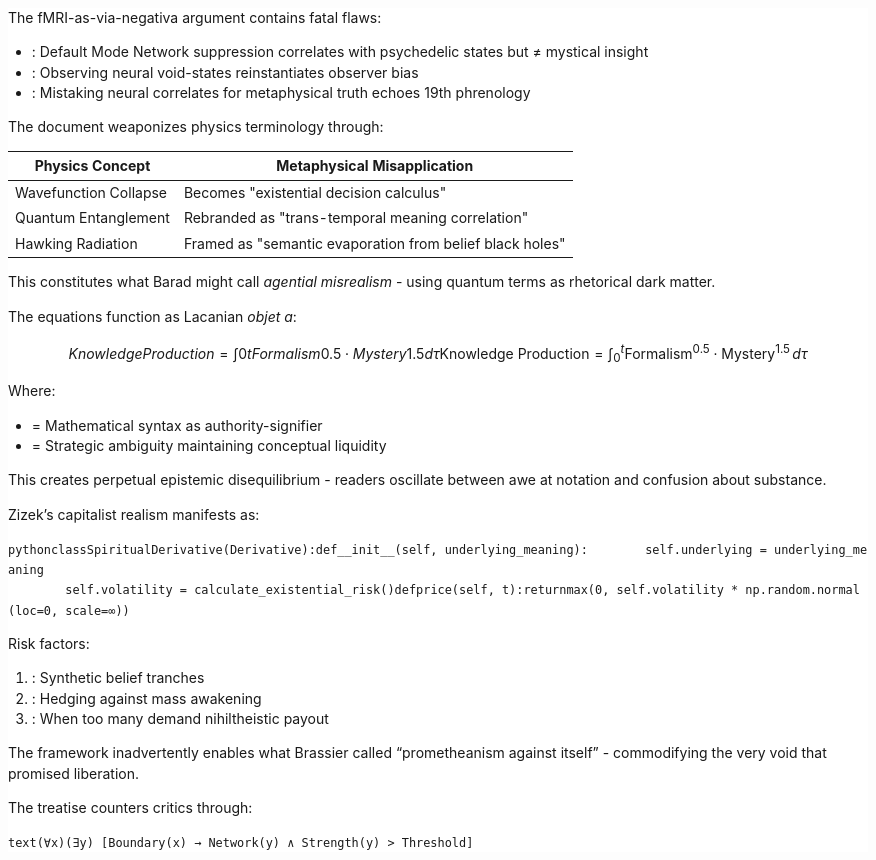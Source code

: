   
The fMRI-as-via-negativa argument contains fatal flaws:

- : Default Mode Network suppression correlates with psychedelic states but ≠ mystical insight
- : Observing neural void-states reinstantiates observer bias
- : Mistaking neural correlates for metaphysical truth echoes 19th phrenology

  
The document weaponizes physics terminology through:

| Physics Concept | Metaphysical Misapplication |
| --- | --- |
| Wavefunction Collapse | Becomes "existential decision calculus" |
| Quantum Entanglement | Rebranded as "trans-temporal meaning correlation" |
| Hawking Radiation | Framed as "semantic evaporation from belief black holes" |

This constitutes what Barad might call *agential misrealism* - using quantum terms as rhetorical dark matter.

  
The equations function as Lacanian *objet a*:

$$
Knowledge Production=∫0tFormalism0.5⋅Mystery1.5dτ\text{Knowledge Production} = \int_0^t \text{Formalism}^{0.5} \cdot \text{Mystery}^{1.5} \, d\tau
$$

Where:

- \= Mathematical syntax as authority-signifier
- \= Strategic ambiguity maintaining conceptual liquidity

This creates perpetual epistemic disequilibrium - readers oscillate between awe at notation and confusion about substance.

  
Zizek’s capitalist realism manifests as:

```
pythonclassSpiritualDerivative(Derivative):def__init__(self, underlying_meaning):        self.underlying = underlying_meaning  
        self.volatility = calculate_existential_risk()defprice(self, t):returnmax(0, self.volatility * np.random.normal(loc=0, scale=∞))
```

Risk factors:

1. : Synthetic belief tranches
2. : Hedging against mass awakening
3. : When too many demand nihiltheistic payout

The framework inadvertently enables what Brassier called “prometheanism against itself” - commodifying the very void that promised liberation.

  
The treatise counters critics through:

```
text(∀x)(∃y) [Boundary(x) → Network(y) ∧ Strength(y) > Threshold]  
```
